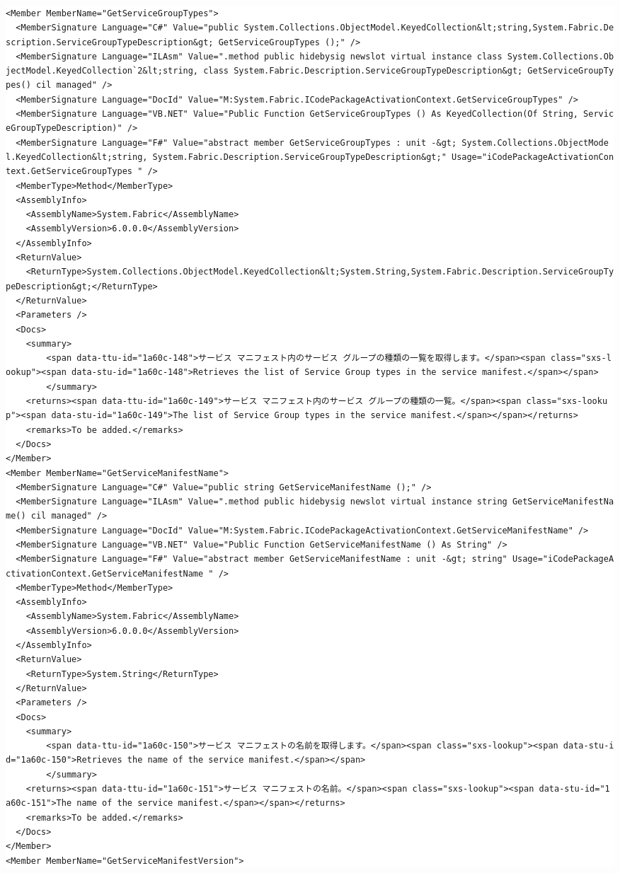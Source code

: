     <Member MemberName="GetServiceGroupTypes">
      <MemberSignature Language="C#" Value="public System.Collections.ObjectModel.KeyedCollection&lt;string,System.Fabric.Description.ServiceGroupTypeDescription&gt; GetServiceGroupTypes ();" />
      <MemberSignature Language="ILAsm" Value=".method public hidebysig newslot virtual instance class System.Collections.ObjectModel.KeyedCollection`2&lt;string, class System.Fabric.Description.ServiceGroupTypeDescription&gt; GetServiceGroupTypes() cil managed" />
      <MemberSignature Language="DocId" Value="M:System.Fabric.ICodePackageActivationContext.GetServiceGroupTypes" />
      <MemberSignature Language="VB.NET" Value="Public Function GetServiceGroupTypes () As KeyedCollection(Of String, ServiceGroupTypeDescription)" />
      <MemberSignature Language="F#" Value="abstract member GetServiceGroupTypes : unit -&gt; System.Collections.ObjectModel.KeyedCollection&lt;string, System.Fabric.Description.ServiceGroupTypeDescription&gt;" Usage="iCodePackageActivationContext.GetServiceGroupTypes " />
      <MemberType>Method</MemberType>
      <AssemblyInfo>
        <AssemblyName>System.Fabric</AssemblyName>
        <AssemblyVersion>6.0.0.0</AssemblyVersion>
      </AssemblyInfo>
      <ReturnValue>
        <ReturnType>System.Collections.ObjectModel.KeyedCollection&lt;System.String,System.Fabric.Description.ServiceGroupTypeDescription&gt;</ReturnType>
      </ReturnValue>
      <Parameters />
      <Docs>
        <summary>
            <span data-ttu-id="1a60c-148">サービス マニフェスト内のサービス グループの種類の一覧を取得します。</span><span class="sxs-lookup"><span data-stu-id="1a60c-148">Retrieves the list of Service Group types in the service manifest.</span></span>
            </summary>
        <returns><span data-ttu-id="1a60c-149">サービス マニフェスト内のサービス グループの種類の一覧。</span><span class="sxs-lookup"><span data-stu-id="1a60c-149">The list of Service Group types in the service manifest.</span></span></returns>
        <remarks>To be added.</remarks>
      </Docs>
    </Member>
    <Member MemberName="GetServiceManifestName">
      <MemberSignature Language="C#" Value="public string GetServiceManifestName ();" />
      <MemberSignature Language="ILAsm" Value=".method public hidebysig newslot virtual instance string GetServiceManifestName() cil managed" />
      <MemberSignature Language="DocId" Value="M:System.Fabric.ICodePackageActivationContext.GetServiceManifestName" />
      <MemberSignature Language="VB.NET" Value="Public Function GetServiceManifestName () As String" />
      <MemberSignature Language="F#" Value="abstract member GetServiceManifestName : unit -&gt; string" Usage="iCodePackageActivationContext.GetServiceManifestName " />
      <MemberType>Method</MemberType>
      <AssemblyInfo>
        <AssemblyName>System.Fabric</AssemblyName>
        <AssemblyVersion>6.0.0.0</AssemblyVersion>
      </AssemblyInfo>
      <ReturnValue>
        <ReturnType>System.String</ReturnType>
      </ReturnValue>
      <Parameters />
      <Docs>
        <summary>
            <span data-ttu-id="1a60c-150">サービス マニフェストの名前を取得します。</span><span class="sxs-lookup"><span data-stu-id="1a60c-150">Retrieves the name of the service manifest.</span></span>
            </summary>
        <returns><span data-ttu-id="1a60c-151">サービス マニフェストの名前。</span><span class="sxs-lookup"><span data-stu-id="1a60c-151">The name of the service manifest.</span></span></returns>
        <remarks>To be added.</remarks>
      </Docs>
    </Member>
    <Member MemberName="GetServiceManifestVersion">